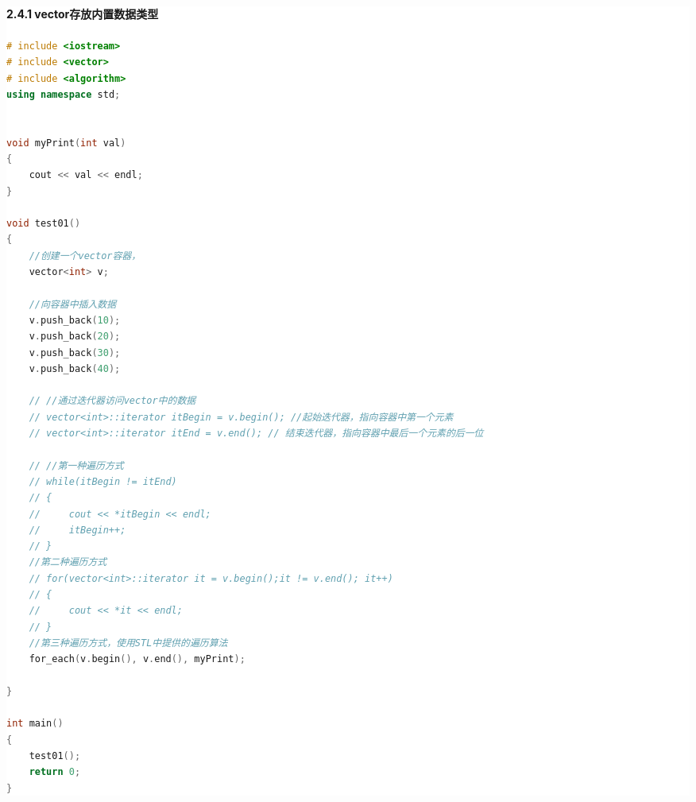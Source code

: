 #### 2.4.1 vector存放内置数据类型

```c++
# include <iostream>
# include <vector>
# include <algorithm>
using namespace std;


void myPrint(int val)
{
    cout << val << endl; 
}

void test01()
{
    //创建一个vector容器，
    vector<int> v;

    //向容器中插入数据
    v.push_back(10);
    v.push_back(20);
    v.push_back(30);
    v.push_back(40);

    // //通过迭代器访问vector中的数据
    // vector<int>::iterator itBegin = v.begin(); //起始迭代器，指向容器中第一个元素
    // vector<int>::iterator itEnd = v.end(); // 结束迭代器，指向容器中最后一个元素的后一位

    // //第一种遍历方式
    // while(itBegin != itEnd)
    // {
    //     cout << *itBegin << endl;
    //     itBegin++;
    // }
    //第二种遍历方式
    // for(vector<int>::iterator it = v.begin();it != v.end(); it++)
    // {
    //     cout << *it << endl;
    // }
    //第三种遍历方式，使用STL中提供的遍历算法
    for_each(v.begin(), v.end(), myPrint);
    
}

int main()
{
    test01();
    return 0;
}
```
